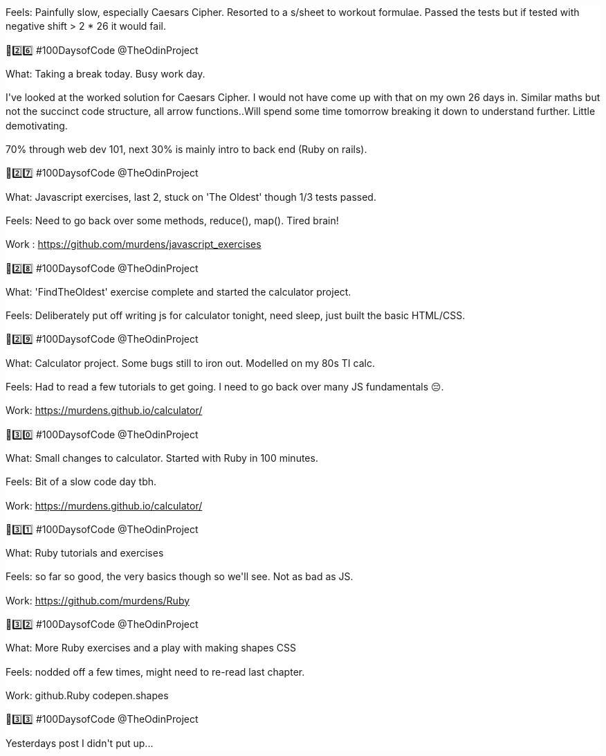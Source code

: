 Feels: Painfully slow, especially Caesars Cipher. Resorted to a s/sheet to workout formulae. Passed the tests but if tested with negative shift > 2 * 26 it would fail.

🏁2️⃣6️⃣ #100DaysofCode @TheOdinProject

What: Taking a break today. Busy work day. 

I've looked at the worked solution for Caesars Cipher. I would not have come up with that on my own 26 days in. Similar maths but not the succinct code structure, all arrow functions..Will spend some time tomorrow breaking it down to understand further. Little demotivating.

70% through web dev 101, next 30% is mainly intro to back end (Ruby on rails). 

🏁2️⃣7️⃣ #100DaysofCode @TheOdinProject

What: Javascript exercises, last 2, stuck on 'The Oldest' though 1/3 tests passed.

Feels: Need to go back over some methods, reduce(), map(). Tired brain!

Work : https://github.com/murdens/javascript_exercises

🏁2️⃣8️⃣ #100DaysofCode @TheOdinProject

What: 'FindTheOldest' exercise complete and started the calculator project. 

Feels: Deliberately put off writing js for calculator tonight, need sleep, just built the basic HTML/CSS. 

🏁2️⃣9️⃣ #100DaysofCode @TheOdinProject

What: Calculator project. Some bugs still to iron out. Modelled on my 80s TI calc.

Feels: Had to read a few tutorials to get going. I need to go back over many JS fundamentals 😔.

Work: https://murdens.github.io/calculator/

🏁3️⃣0️⃣ #100DaysofCode @TheOdinProject

What: Small changes to calculator. Started with Ruby in 100 minutes.

Feels: Bit of a slow code day tbh.

Work: https://murdens.github.io/calculator/

🏁3️⃣1️⃣ #100DaysofCode @TheOdinProject

What: Ruby tutorials and exercises

Feels: so far so good, the very basics though so we'll see. Not as bad as JS.

Work: https://github.com/murdens/Ruby

🏁3️⃣2️⃣ #100DaysofCode @TheOdinProject

What: More Ruby exercises and a play with making shapes CSS

Feels: nodded off a few times, might need to re-read last chapter.

Work: github.Ruby
codepen.shapes

🏁3️⃣3️⃣ #100DaysofCode @TheOdinProject

Yesterdays post I didn't put up...
